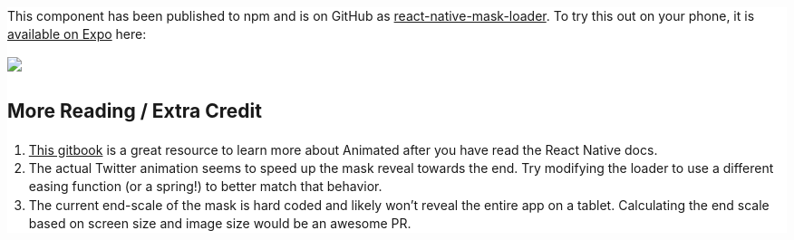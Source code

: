 This component has been published to npm and is on GitHub as [react-native-mask-loader](https://github.com/TheSavior/react-native-mask-loader). To try this out on your phone, it is [available on Expo](https://expo.io/@eliwhite/react-native-mask-loader-example) here:

<img src="./assets/loading-screen-07.png" style="margin-left: auto; margin-right: auto; display: block" />

## More Reading / Extra Credit

1. [This gitbook](http://browniefed.com/react-native-animation-book/) is a great resource to learn more about Animated after you have read the React Native docs.
1. The actual Twitter animation seems to speed up the mask reveal towards the end. Try modifying the loader to use a different easing function (or a spring!) to better match that behavior.
1. The current end-scale of the mask is hard coded and likely won’t reveal the entire app on a tablet. Calculating the end scale based on screen size and image size would be an awesome PR.
